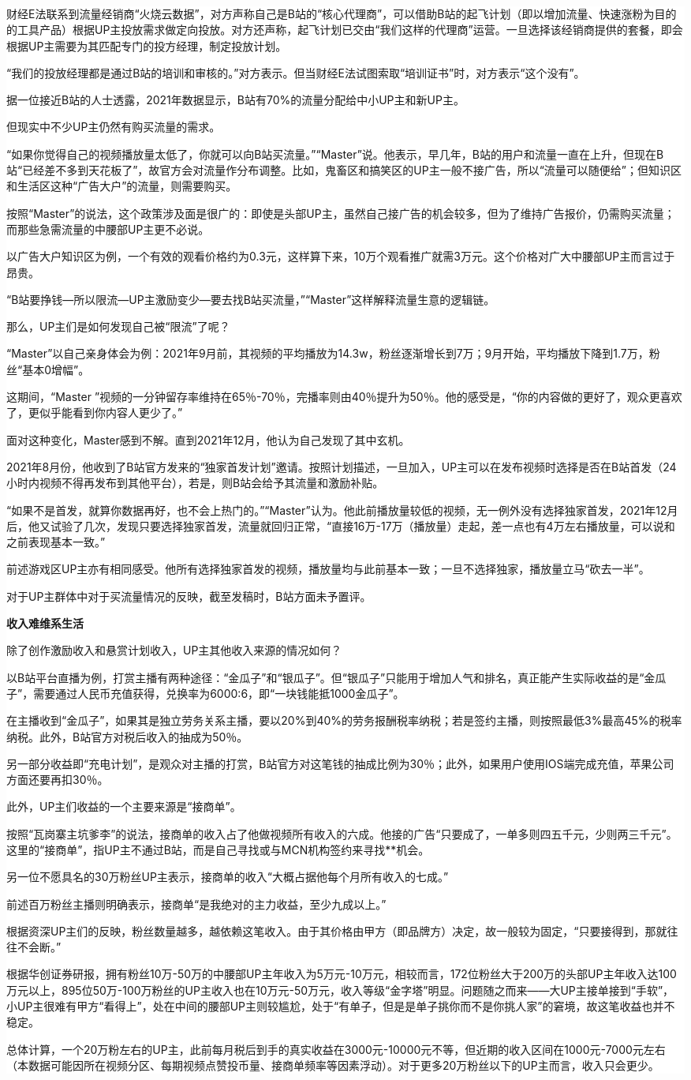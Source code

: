 财经E法联系到流量经销商“火烧云数据”，对方声称自己是B站的“核心代理商”，可以借助B站的起飞计划（即以增加流量、快速涨粉为目的的工具产品）根据UP主投放需求做定向投放。对方还声称，起飞计划已交由“我们这样的代理商”运营。一旦选择该经销商提供的套餐，即会根据UP主需要为其匹配专门的投方经理，制定投放计划。

“我们的投放经理都是通过B站的培训和审核的。”对方表示。但当财经E法试图索取“培训证书”时，对方表示“这个没有”。

据一位接近B站的人士透露，2021年数据显示，B站有70%的流量分配给中小UP主和新UP主。

但现实中不少UP主仍然有购买流量的需求。

“如果你觉得自己的视频播放量太低了，你就可以向B站买流量。”“Master”说。他表示，早几年，B站的用户和流量一直在上升，但现在B站“已经差不多到天花板了”，故官方会对流量作分布调整。比如，鬼畜区和搞笑区的UP主一般不接广告，所以“流量可以随便给”；但知识区和生活区这种“广告大户”的流量，则需要购买。

按照“Master”的说法，这个政策涉及面是很广的：即使是头部UP主，虽然自己接广告的机会较多，但为了维持广告报价，仍需购买流量；而那些急需流量的中腰部UP主更不必说。

以广告大户知识区为例，一个有效的观看价格约为0.3元，这样算下来，10万个观看推广就需3万元。这个价格对广大中腰部UP主而言过于昂贵。

“B站要挣钱—所以限流—UP主激励变少—要去找B站买流量，”“Master”这样解释流量生意的逻辑链。

那么，UP主们是如何发现自己被“限流”了呢？

“Master”以自己亲身体会为例：2021年9月前，其视频的平均播放为14.3w，粉丝逐渐增长到7万；9月开始，平均播放下降到1.7万，粉丝“基本0增幅”。

这期间，“Master ”视频的一分钟留存率维持在65％-70％，完播率则由40％提升为50％。他的感受是，“你的内容做的更好了，观众更喜欢了，更似乎能看到你内容人更少了。”

面对这种变化，Master感到不解。直到2021年12月，他认为自己发现了其中玄机。

2021年8月份，他收到了B站官方发来的“独家首发计划”邀请。按照计划描述，一旦加入，UP主可以在发布视频时选择是否在B站首发（24小时内视频不得再发布到其他平台），若是，则B站会给予其流量和激励补贴。

“如果不是首发，就算你数据再好，也不会上热门的。”“Master”认为。他此前播放量较低的视频，无一例外没有选择独家首发，2021年12月后，他又试验了几次，发现只要选择独家首发，流量就回归正常，“直接16万-17万（播放量）走起，差一点也有4万左右播放量，可以说和之前表现基本一致。”

前述游戏区UP主亦有相同感受。他所有选择独家首发的视频，播放量均与此前基本一致；一旦不选择独家，播放量立马“砍去一半”。

对于UP主群体中对于买流量情况的反映，截至发稿时，B站方面未予置评。

<strong>收入难维系生活</strong>

除了创作激励收入和悬赏计划收入，UP主其他收入来源的情况如何？

以B站平台直播为例，打赏主播有两种途径：“金瓜子”和“银瓜子”。但“银瓜子”只能用于增加人气和排名，真正能产生实际收益的是“金瓜子”，需要通过人民币充值获得，兑换率为6000:6，即“一块钱能抵1000金瓜子”。

在主播收到“金瓜子”，如果其是独立劳务关系主播，要以20%到40%的劳务报酬税率纳税；若是签约主播，则按照最低3%最高45%的税率纳税。此外，B站官方对税后收入的抽成为50％。

另一部分收益即“充电计划”，是观众对主播的打赏，B站官方对这笔钱的抽成比例为30％；此外，如果用户使用IOS端完成充值，苹果公司方面还要再扣30％。

此外，UP主们收益的一个主要来源是“接商单”。

按照“瓦岗寨主坑爹李”的说法，接商单的收入占了他做视频所有收入的六成。他接的广告“只要成了，一单多则四五千元，少则两三千元”。这里的“接商单”，指UP主不通过B站，而是自己寻找或与MCN机构签约来寻找**机会。

另一位不愿具名的30万粉丝UP主表示，接商单的收入“大概占据他每个月所有收入的七成。”

前述百万粉丝主播则明确表示，接商单“是我绝对的主力收益，至少九成以上。”

根据资深UP主们的反映，粉丝数量越多，越依赖这笔收入。由于其价格由甲方（即品牌方）决定，故一般较为固定，“只要接得到，那就往往不会断。”

根据华创证券研报，拥有粉丝10万-50万的中腰部UP主年收入为5万元-10万元，相较而言，172位粉丝大于200万的头部UP主年收入达100万元以上，895位50万-100万粉丝的UP主收入也在10万元-50万元，收入等级“金字塔”明显。问题随之而来——大UP主接单接到“手软”，小UP主很难有甲方“看得上”，处在中间的腰部UP主则较尴尬，处于“有单子，但是是单子挑你而不是你挑人家”的窘境，故这笔收益也并不稳定。

总体计算，一个20万粉左右的UP主，此前每月税后到手的真实收益在3000元-10000元不等，但近期的收入区间在1000元-7000元左右（本数据可能因所在视频分区、每期视频点赞投币量、接商单频率等因素浮动）。对于更多20万粉丝以下的UP主而言，收入只会更少。
